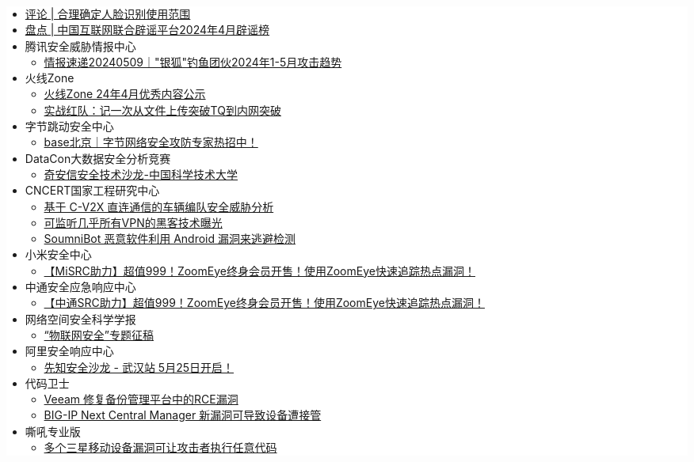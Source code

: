   - [评论 | 合理确定人脸识别使用范围](https://mp.weixin.qq.com/s?__biz=MzA5MzE5MDAzOA==&mid=2664212740&idx=5&sn=63bbbb9af9a0606e5dc46ef4f16585d6&chksm=8b59abfdbc2e22eb5cfff13dd0f473cba5c88b831dc091d1d60cc3580b24258cb89ad2d3605f&scene=58&subscene=0#rd)
  - [盘点 | 中国互联网联合辟谣平台2024年4月辟谣榜](https://mp.weixin.qq.com/s?__biz=MzA5MzE5MDAzOA==&mid=2664212740&idx=6&sn=0250bf2ab27f832fcf931a17aac57916&chksm=8b59abfdbc2e22eb59198e6d13d04a214193da6d636166f03d448eed74fd110f847ff80bc68d&scene=58&subscene=0#rd)
- 腾讯安全威胁情报中心
  - [情报速递20240509｜"银狐"钓鱼团伙2024年1-5月攻击趋势](https://mp.weixin.qq.com/s?__biz=MzI5ODk3OTM1Ng==&mid=2247505390&idx=1&sn=1c6f2e9556ad9ab20a7e2a6549e31107&chksm=ec9f0c9ddbe8858bd05432035a13215535939752358bd0ceb027253dd03d73af1e7c3d8e0b13&scene=58&subscene=0#rd)
- 火线Zone
  - [火线Zone 24年4月优秀内容公示](https://mp.weixin.qq.com/s?__biz=MzI2NDQ5NTQzOQ==&mid=2247499097&idx=1&sn=29a5bfee1f833933e85a13ae5f286ce9&chksm=eaa97579dddefc6ff788a5cf09174e93f8af666010ddbf6fe4a2c03d53577500b73a7b585c32&scene=58&subscene=0#rd)
  - [实战红队：记一次从文件上传突破TQ到内网突破](https://mp.weixin.qq.com/s?__biz=MzI2NDQ5NTQzOQ==&mid=2247499097&idx=2&sn=4df7cb0987acc7ee3cf285ac6f7a53f1&chksm=eaa97579dddefc6ff10718a1a22199572089b123f3fdfe3789ed4e92d2c101ac096b4e1de3aa&scene=58&subscene=0#rd)
- 字节跳动安全中心
  - [base北京｜字节网络安全攻防专家热招中！](https://mp.weixin.qq.com/s?__biz=MzUzMzcyMDYzMw==&mid=2247492716&idx=1&sn=987981983867573efa9b75b4d9b3c3cd&chksm=fa9d1f3acdea962cd046d55630442dcd0c1db0dc94b1dbf8611ee16130f10e86c83d23f51f30&scene=58&subscene=0#rd)
- DataCon大数据安全分析竞赛
  - [奇安信安全技术沙龙-中国科学技术大学](https://mp.weixin.qq.com/s?__biz=MzU5Njg1NzMyNw==&mid=2247487948&idx=1&sn=c0a6b9a812937fad1b8a10fd972c11df&chksm=fe5d094cc92a805a208121977be7e235c12adb95bc5a467901fb03ebacd4d8bcd90c8ad5ab3d&scene=58&subscene=0#rd)
- CNCERT国家工程研究中心
  - [基于 C-V2X 直连通信的车辆编队安全威胁分析](https://mp.weixin.qq.com/s?__biz=MzUzNDYxOTA1NA==&mid=2247544487&idx=1&sn=5ccae14b58fe7d4fbbc445998cc9638f&chksm=fa939866cde41170a2b423da814a131bb4f43379436a5ae4c600a217db57cf945772b854b4f0&scene=58&subscene=0#rd)
  - [可监听几乎所有VPN的黑客技术曝光](https://mp.weixin.qq.com/s?__biz=MzUzNDYxOTA1NA==&mid=2247544487&idx=2&sn=e0126f50f286c7bf18b96b941a952401&chksm=fa939866cde411707c699e545e19504a04520713760a2d50c33136ae5e9b386ce2fc4b19419b&scene=58&subscene=0#rd)
  - [SoumniBot 恶意软件利用 Android 漏洞来逃避检测](https://mp.weixin.qq.com/s?__biz=MzUzNDYxOTA1NA==&mid=2247544487&idx=3&sn=e0861ae2adf81d7be28470f4b3758766&chksm=fa939866cde411706a1235017ca42681bb65e5df25fa4c97d1c99e7e4bdfae167f1c58cc114a&scene=58&subscene=0#rd)
- 小米安全中心
  - [【MiSRC助力】超值999！ZoomEye终身会员开售！使用ZoomEye快速追踪热点漏洞！](https://mp.weixin.qq.com/s?__biz=MzI2NzI2OTExNA==&mid=2247516467&idx=1&sn=9c1eafcf7f5bc17ce2030fb39928ef84&chksm=ea83a7a6ddf42eb0d555fefc74dd2a923dc5c09a53acfa58dda25c7c2864c0e0a29518098f0a&scene=58&subscene=0#rd)
- 中通安全应急响应中心
  - [【中通SRC助力】超值999！ZoomEye终身会员开售！使用ZoomEye快速追踪热点漏洞！](https://mp.weixin.qq.com/s?__biz=MzUyMTcwNTY3Mg==&mid=2247486233&idx=1&sn=547b2c1e619b981e7a7e73d16632fadc&chksm=f9d64abecea1c3a8c2b5f7ce3c5405d62a77ad940a98dc1bfde2a6bf3f444d25e3404ce64185&scene=58&subscene=0#rd)
- 网络空间安全科学学报
  - [“物联网安全”专题征稿](https://mp.weixin.qq.com/s?__biz=MzI0NjU2NDMwNQ==&mid=2247499794&idx=2&sn=191ab66f614cbd51ed189c28d923345e&chksm=e9bfd4acdec85dba7b1a079d9ad1d008bae3e00a04a822a1a779492e7ccc9ab38d0fb4b6ffa6&scene=58&subscene=0#rd)
- 阿里安全响应中心
  - [先知安全沙龙 - 武汉站 5月25日开启！](https://mp.weixin.qq.com/s?__biz=MzIxMjEwNTc4NA==&mid=2652994614&idx=1&sn=2520f8be91b33760057da31234852523&chksm=8c9ef361bbe97a779ff510aaeac5f49d4ce069b1c01094f0135b93944af9aa517cd218cedf96&scene=58&subscene=0#rd)
- 代码卫士
  - [Veeam 修复备份管理平台中的RCE漏洞](https://mp.weixin.qq.com/s?__biz=MzI2NTg4OTc5Nw==&mid=2247519438&idx=1&sn=4e26daf80a580f4ffca69990e4991525&chksm=ea94bda4dde334b29ac40f6c2fcd5382d22e3657a099bbbac0a055d1af89efc833d6a9ee3449&scene=58&subscene=0#rd)
  - [BIG-IP Next Central Manager 新漏洞可导致设备遭接管](https://mp.weixin.qq.com/s?__biz=MzI2NTg4OTc5Nw==&mid=2247519438&idx=2&sn=0c7d45ee6d12ecf4e77411dfb4624a91&chksm=ea94bda4dde334b24b20801218145cd677909941a418c2fa918e0c23ee7018cbc7d9d023ca3f&scene=58&subscene=0#rd)
- 嘶吼专业版
  - [多个三星移动设备漏洞可让攻击者执行任意代码](https://mp.weixin.qq.com/s?__biz=MzI0MDY1MDU4MQ==&mid=2247575096&idx=1&sn=9de5ae66c9cc7fcb5c1e3c7a82d75383&chksm=e9147602de63ff143c7cd8ebcfbf6afe0bcf1319920f75d7d1930c6f22dd80c03bae228cf18a&scene=58&subscene=0#rd)